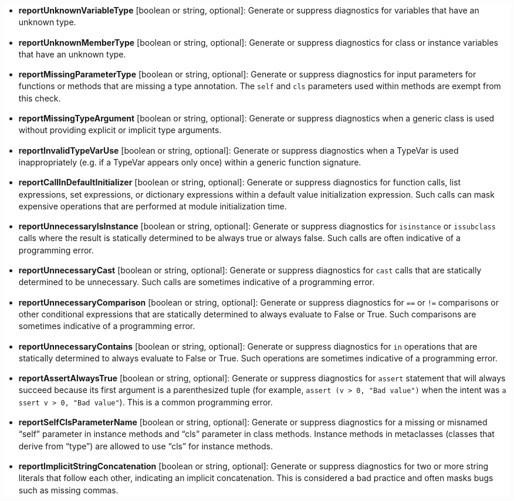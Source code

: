 - <a name="reportUnknownVariableType"></a> **reportUnknownVariableType** [boolean or string, optional]: Generate or suppress diagnostics for variables that have an unknown type.

- <a name="reportUnknownMemberType"></a> **reportUnknownMemberType** [boolean or string, optional]: Generate or suppress diagnostics for class or instance variables that have an unknown type.

- <a name="reportMissingParameterType"></a> **reportMissingParameterType** [boolean or string, optional]: Generate or suppress diagnostics for input parameters for functions or methods that are missing a type annotation. The `self` and `cls` parameters used within methods are exempt from this check.

- <a name="reportMissingTypeArgument"></a> **reportMissingTypeArgument** [boolean or string, optional]: Generate or suppress diagnostics when a generic class is used without providing explicit or implicit type arguments.

- <a name="reportInvalidTypeVarUse"></a> **reportInvalidTypeVarUse** [boolean or string, optional]: Generate or suppress diagnostics when a TypeVar is used inappropriately (e.g. if a TypeVar appears only once) within a generic function signature.

- <a name="reportCallInDefaultInitializer"></a> **reportCallInDefaultInitializer** [boolean or string, optional]: Generate or suppress diagnostics for function calls, list expressions, set expressions, or dictionary expressions within a default value initialization expression. Such calls can mask expensive operations that are performed at module initialization time.

- <a name="reportUnnecessaryIsInstance"></a> **reportUnnecessaryIsInstance** [boolean or string, optional]: Generate or suppress diagnostics for `isinstance` or `issubclass` calls where the result is statically determined to be always true or always false. Such calls are often indicative of a programming error.

- <a name="reportUnnecessaryCast"></a> **reportUnnecessaryCast** [boolean or string, optional]: Generate or suppress diagnostics for `cast` calls that are statically determined to be unnecessary. Such calls are sometimes indicative of a programming error.

- <a name="reportUnnecessaryComparison"></a> **reportUnnecessaryComparison** [boolean or string, optional]: Generate or suppress diagnostics for `==` or `!=` comparisons or other conditional expressions that are statically determined to always evaluate to False or True. Such comparisons are sometimes indicative of a programming error.

- <a name="reportUnnecessaryContains"></a> **reportUnnecessaryContains** [boolean or string, optional]: Generate or suppress diagnostics for `in` operations that are statically determined to always evaluate to False or True. Such operations are sometimes indicative of a programming error.

- <a name="reportAssertAlwaysTrue"></a> **reportAssertAlwaysTrue** [boolean or string, optional]: Generate or suppress diagnostics for `assert` statement that will always succeed because its first argument is a parenthesized tuple (for example, `assert (v > 0, "Bad value")` when the intent was `assert v > 0, "Bad value"`). This is a common programming error.

- <a name="reportSelfClsParameterName"></a> **reportSelfClsParameterName** [boolean or string, optional]: Generate or suppress diagnostics for a missing or misnamed “self” parameter in instance methods and “cls” parameter in class methods. Instance methods in metaclasses (classes that derive from “type”) are allowed to use “cls” for instance methods.

- <a name="reportImplicitStringConcatenation"></a> **reportImplicitStringConcatenation** [boolean or string, optional]: Generate or suppress diagnostics for two or more string literals that follow each other, indicating an implicit concatenation. This is considered a bad practice and often masks bugs such as missing commas.
